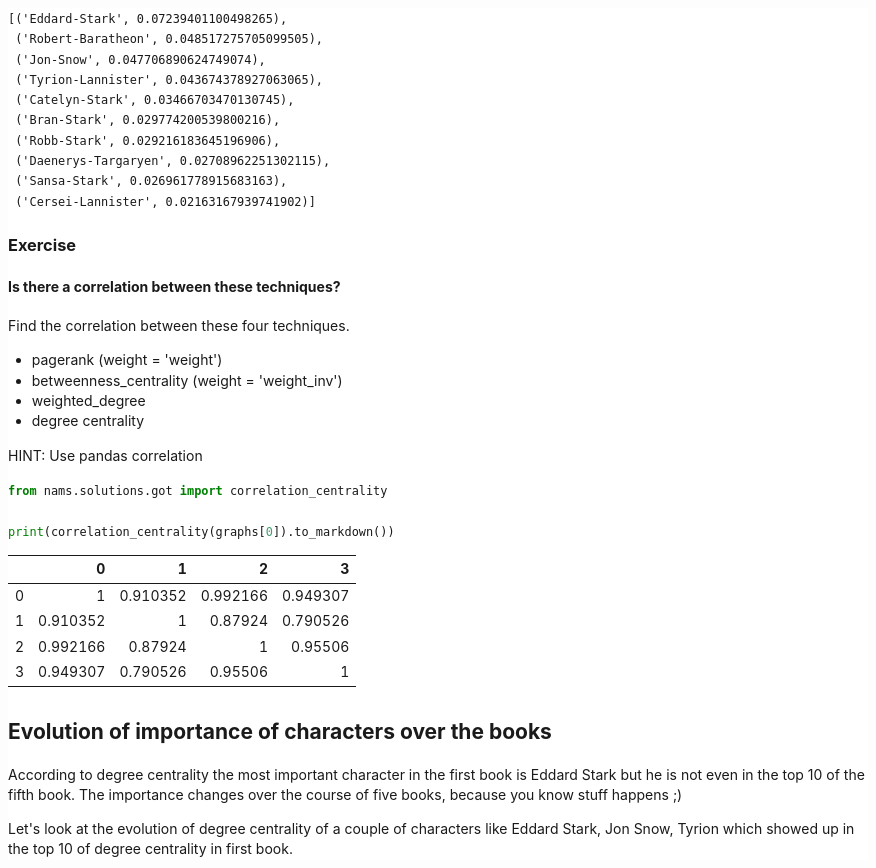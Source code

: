 


    [('Eddard-Stark', 0.07239401100498265),
     ('Robert-Baratheon', 0.048517275705099505),
     ('Jon-Snow', 0.047706890624749074),
     ('Tyrion-Lannister', 0.043674378927063065),
     ('Catelyn-Stark', 0.03466703470130745),
     ('Bran-Stark', 0.029774200539800216),
     ('Robb-Stark', 0.029216183645196906),
     ('Daenerys-Targaryen', 0.02708962251302115),
     ('Sansa-Stark', 0.026961778915683163),
     ('Cersei-Lannister', 0.02163167939741902)]



### Exercise

#### Is there a correlation between these techniques?


Find the correlation between these four techniques.

- pagerank (weight = 'weight')
- betweenness_centrality (weight = 'weight_inv')
- weighted_degree
- degree centrality

HINT: Use pandas correlation 




```python
from nams.solutions.got import correlation_centrality

print(correlation_centrality(graphs[0]).to_markdown())


```

||        0 |        1 |        2 |        3 |
|---:|---------:|---------:|---------:|---------:|
|  0 | 1    | 0.910352 | 0.992166 | 0.949307 |
|  1 | 0.910352 | 1    | 0.87924  | 0.790526 |
|  2 | 0.992166 | 0.87924  | 1    | 0.95506  |
|  3 | 0.949307 | 0.790526 | 0.95506  | 1    |


## Evolution of importance of characters over the books

According to degree centrality the most important character in the first book is Eddard Stark but he is not even in the top 10 of the fifth book. The importance changes over the course of five books, because you know stuff happens ;)

Let's look at the evolution of degree centrality of a couple of characters like Eddard Stark, Jon Snow, Tyrion which showed up in the top 10 of degree centrality in first book.
